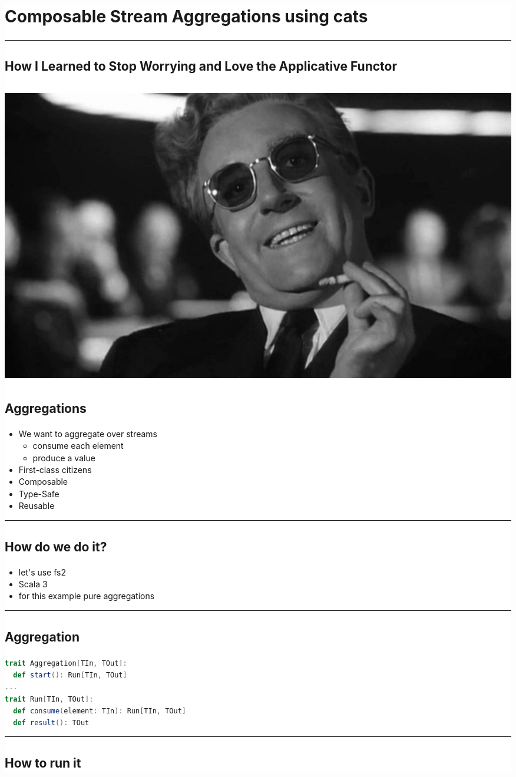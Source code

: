 # Composable Stream Aggregations using cats
---
## How I Learned to Stop Worrying and Love the Applicative Functor
![Dr Strangelove](images/Dr-Strangelove.jpg)
---
## Aggregations
- We want to aggregate over streams
    - consume each element
    - produce a value
- First-class citizens
- Composable
- Type-Safe
- Reusable
---
## How do we do it?
- let's use fs2
- Scala 3
- for this example pure aggregations
---
## Aggregation
```Scala
trait Aggregation[TIn, TOut]:
  def start(): Run[TIn, TOut]
...
trait Run[TIn, TOut]:
  def consume(element: TIn): Run[TIn, TOut]
  def result(): TOut
```
---
## How to run it